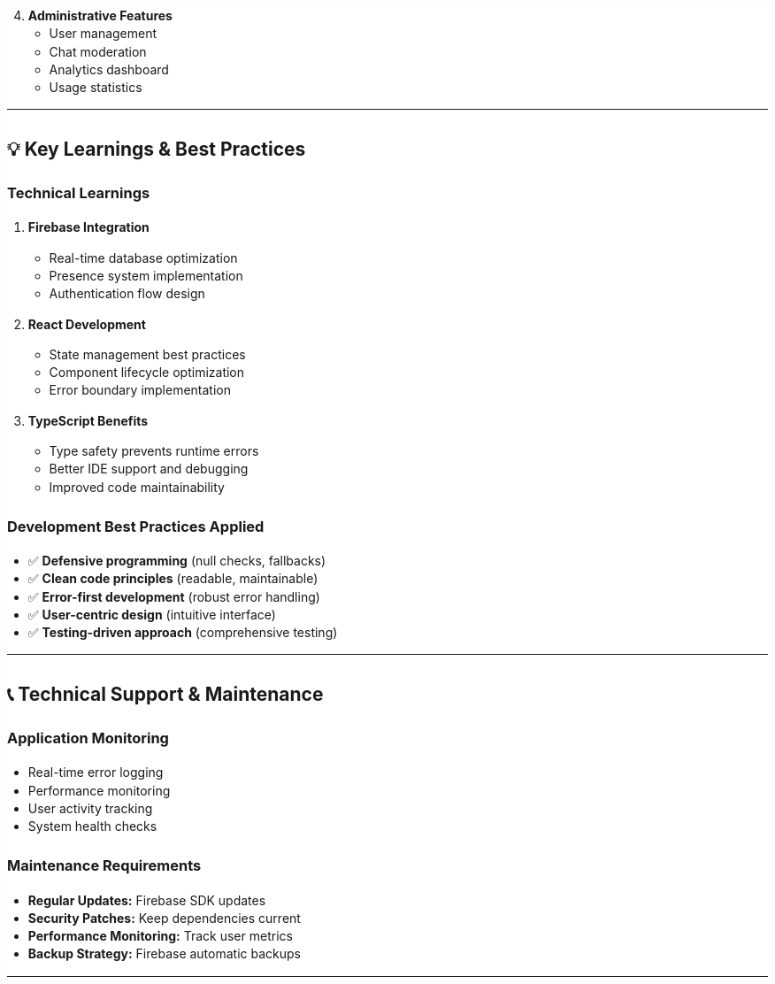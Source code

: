 4. **Administrative Features**
   - User management
   - Chat moderation
   - Analytics dashboard
   - Usage statistics

---

## 💡 Key Learnings & Best Practices

### **Technical Learnings**
1. **Firebase Integration**
   - Real-time database optimization
   - Presence system implementation
   - Authentication flow design

2. **React Development**
   - State management best practices
   - Component lifecycle optimization
   - Error boundary implementation

3. **TypeScript Benefits**
   - Type safety prevents runtime errors
   - Better IDE support and debugging
   - Improved code maintainability

### **Development Best Practices Applied**
- ✅ **Defensive programming** (null checks, fallbacks)
- ✅ **Clean code principles** (readable, maintainable)
- ✅ **Error-first development** (robust error handling)
- ✅ **User-centric design** (intuitive interface)
- ✅ **Testing-driven approach** (comprehensive testing)

---

## 📞 Technical Support & Maintenance

### **Application Monitoring**
- Real-time error logging
- Performance monitoring
- User activity tracking
- System health checks

### **Maintenance Requirements**
- **Regular Updates:** Firebase SDK updates
- **Security Patches:** Keep dependencies current
- **Performance Monitoring:** Track user metrics
- **Backup Strategy:** Firebase automatic backups

---
